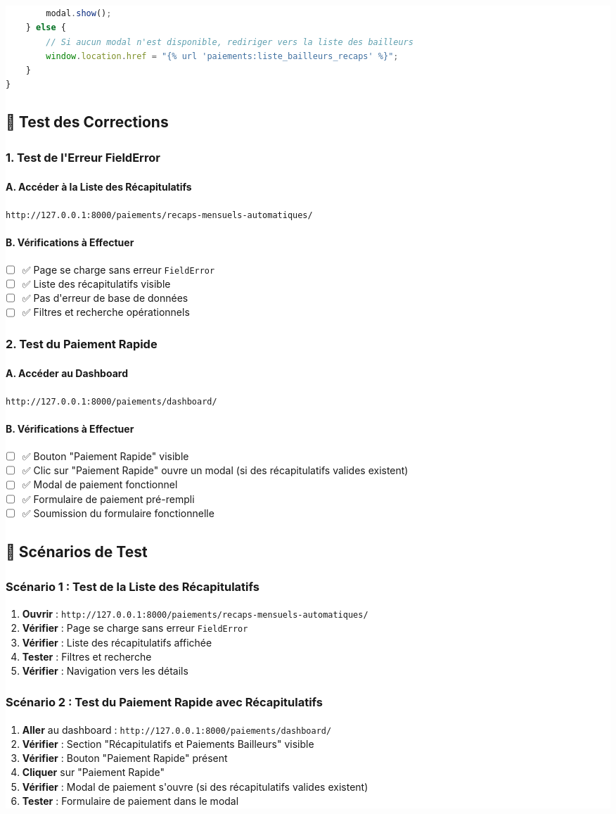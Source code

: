 ```javascript
        modal.show();
    } else {
        // Si aucun modal n'est disponible, rediriger vers la liste des bailleurs
        window.location.href = "{% url 'paiements:liste_bailleurs_recaps' %}";
    }
}
```

## 🧪 **Test des Corrections**

### **1. Test de l'Erreur FieldError**

#### **A. Accéder à la Liste des Récapitulatifs**
```
http://127.0.0.1:8000/paiements/recaps-mensuels-automatiques/
```

#### **B. Vérifications à Effectuer**
- [ ] ✅ Page se charge sans erreur `FieldError`
- [ ] ✅ Liste des récapitulatifs visible
- [ ] ✅ Pas d'erreur de base de données
- [ ] ✅ Filtres et recherche opérationnels

### **2. Test du Paiement Rapide**

#### **A. Accéder au Dashboard**
```
http://127.0.0.1:8000/paiements/dashboard/
```

#### **B. Vérifications à Effectuer**
- [ ] ✅ Bouton "Paiement Rapide" visible
- [ ] ✅ Clic sur "Paiement Rapide" ouvre un modal (si des récapitulatifs valides existent)
- [ ] ✅ Modal de paiement fonctionnel
- [ ] ✅ Formulaire de paiement pré-rempli
- [ ] ✅ Soumission du formulaire fonctionnelle

## 🎯 **Scénarios de Test**

### **Scénario 1 : Test de la Liste des Récapitulatifs**
1. **Ouvrir** : `http://127.0.0.1:8000/paiements/recaps-mensuels-automatiques/`
2. **Vérifier** : Page se charge sans erreur `FieldError`
3. **Vérifier** : Liste des récapitulatifs affichée
4. **Tester** : Filtres et recherche
5. **Vérifier** : Navigation vers les détails

### **Scénario 2 : Test du Paiement Rapide avec Récapitulatifs**
1. **Aller** au dashboard : `http://127.0.0.1:8000/paiements/dashboard/`
2. **Vérifier** : Section "Récapitulatifs et Paiements Bailleurs" visible
3. **Vérifier** : Bouton "Paiement Rapide" présent
4. **Cliquer** sur "Paiement Rapide"
5. **Vérifier** : Modal de paiement s'ouvre (si des récapitulatifs valides existent)
6. **Tester** : Formulaire de paiement dans le modal
